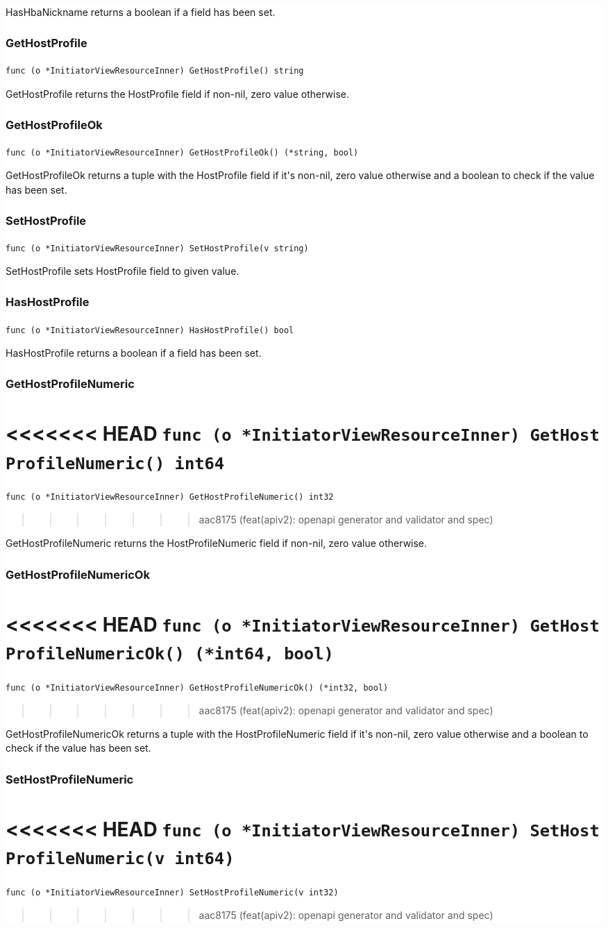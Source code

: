 HasHbaNickname returns a boolean if a field has been set.

### GetHostProfile

`func (o *InitiatorViewResourceInner) GetHostProfile() string`

GetHostProfile returns the HostProfile field if non-nil, zero value otherwise.

### GetHostProfileOk

`func (o *InitiatorViewResourceInner) GetHostProfileOk() (*string, bool)`

GetHostProfileOk returns a tuple with the HostProfile field if it's non-nil, zero value otherwise
and a boolean to check if the value has been set.

### SetHostProfile

`func (o *InitiatorViewResourceInner) SetHostProfile(v string)`

SetHostProfile sets HostProfile field to given value.

### HasHostProfile

`func (o *InitiatorViewResourceInner) HasHostProfile() bool`

HasHostProfile returns a boolean if a field has been set.

### GetHostProfileNumeric

<<<<<<< HEAD
`func (o *InitiatorViewResourceInner) GetHostProfileNumeric() int64`
=======
`func (o *InitiatorViewResourceInner) GetHostProfileNumeric() int32`
>>>>>>> aac8175 (feat(apiv2): openapi generator and validator and spec)

GetHostProfileNumeric returns the HostProfileNumeric field if non-nil, zero value otherwise.

### GetHostProfileNumericOk

<<<<<<< HEAD
`func (o *InitiatorViewResourceInner) GetHostProfileNumericOk() (*int64, bool)`
=======
`func (o *InitiatorViewResourceInner) GetHostProfileNumericOk() (*int32, bool)`
>>>>>>> aac8175 (feat(apiv2): openapi generator and validator and spec)

GetHostProfileNumericOk returns a tuple with the HostProfileNumeric field if it's non-nil, zero value otherwise
and a boolean to check if the value has been set.

### SetHostProfileNumeric

<<<<<<< HEAD
`func (o *InitiatorViewResourceInner) SetHostProfileNumeric(v int64)`
=======
`func (o *InitiatorViewResourceInner) SetHostProfileNumeric(v int32)`
>>>>>>> aac8175 (feat(apiv2): openapi generator and validator and spec)
